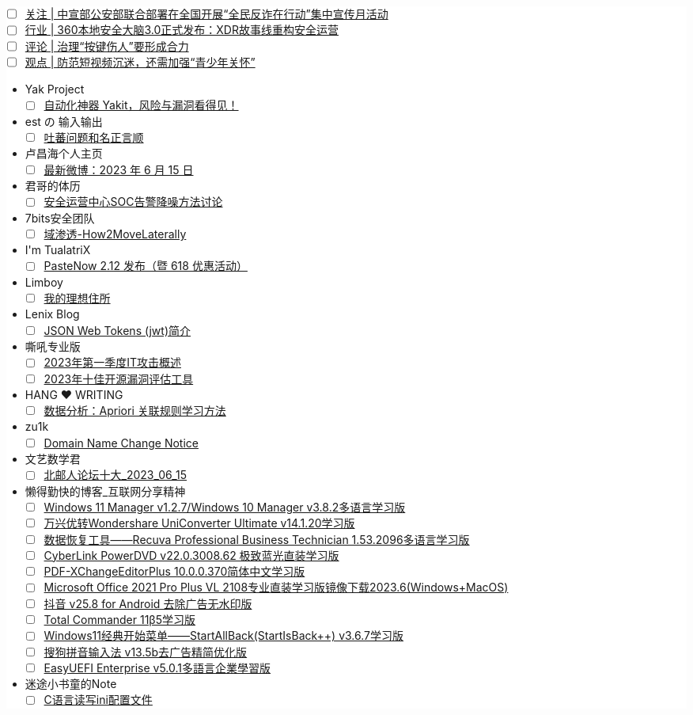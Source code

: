   - [ ] [关注 | 中宣部公安部联合部署在全国开展“全民反诈在行动”集中宣传月活动](https://mp.weixin.qq.com/s?__biz=MzA5MzE5MDAzOA==&mid=2664186331&idx=3&sn=8aaa1db154b05ff842a3eac620a3184d&chksm=8b594322bc2eca34cc098965265b572f61242572c8587a2c768042c7610fbc63800f339d8a7d&scene=58&subscene=0#rd)
  - [ ] [行业 | 360本地安全大脑3.0正式发布：XDR故事线重构安全运营](https://mp.weixin.qq.com/s?__biz=MzA5MzE5MDAzOA==&mid=2664186331&idx=4&sn=233e68b88421c40e9a79d577b595bceb&chksm=8b594322bc2eca3441548592ad2f7436f5c7f835e1eb60b49cee7dd94e956e3587bdf6c3dfd4&scene=58&subscene=0#rd)
  - [ ] [评论 | 治理“按键伤人”要形成合力](https://mp.weixin.qq.com/s?__biz=MzA5MzE5MDAzOA==&mid=2664186331&idx=5&sn=b98da2a757048b76d82ad7e6fa4c82e4&chksm=8b594322bc2eca3412f47d99f230e4f04f47b821a4c9e28293c0e5091f59188f7b87790897d5&scene=58&subscene=0#rd)
  - [ ] [观点 | 防范短视频沉迷，还需加强“青少年关怀”](https://mp.weixin.qq.com/s?__biz=MzA5MzE5MDAzOA==&mid=2664186331&idx=6&sn=8c611fd6ada850c5879b0ce0d010ebfa&chksm=8b594322bc2eca34e14b0b651a6bc6ad25f1a71b7c4594fdb8859f5034c90db75179a5ff79f0&scene=58&subscene=0#rd)
- Yak Project
  - [ ] [自动化神器 Yakit，风险与漏洞看得见！](https://mp.weixin.qq.com/s?__biz=Mzk0MTM4NzIxMQ==&mid=2247498200&idx=1&sn=698e8ee889e0042d8f50e53e01ad6e62&chksm=c2d1857cf5a60c6a5a5a77e7a94645a38e0b44fe3f841496441b58df9b46062b4ac3236ca671&scene=58&subscene=0#rd)
- est の 输入输出
  - [ ] [吐蕃问题和名正言顺](https://blog.est.im/2023/stdin-07)
- 卢昌海个人主页
  - [ ] [最新微博：2023 年 6 月 15 日](https://www.changhai.org/articles/miscellaneous/blog/202306.php#latest)
- 君哥的体历
  - [ ] [安全运营中心SOC告警降噪方法讨论](https://mp.weixin.qq.com/s?__biz=MzI2MjQ1NTA4MA==&mid=2247489748&idx=1&sn=3ff77fd43499d2458709fda59b10e368&chksm=ea4bb293dd3c3b8596bf2008f2eb95dda99c9987d2bf984d47a3883e24a1e4392c383d784575&scene=58&subscene=0#rd)
- 7bits安全团队
  - [ ] [域渗透-How2MoveLaterally](https://mp.weixin.qq.com/s?__biz=MzkwNjMyNzM1Nw==&mid=2247500867&idx=1&sn=b0972455409f2c2f98c1078be18dc1fe&chksm=c0e8a011f79f29074a1a75990cd9e4d2ace895b2dc8f8ec0f0f898514e0e38e9e9c9223ac62a&scene=58&subscene=0#rd)
- I'm TualatriX
  - [ ] [PasteNow 2.12 发布（暨 618 优惠活动）](https://imtx.me/blog/pastenow-212/)
- Limboy
  - [ ] [我的理想住所](https://limboy.me/posts/my-ideal-residence/)
- Lenix Blog
  - [ ] [JSON Web Tokens (jwt)简介](https://blog.p2hp.com/archives/11194)
- 嘶吼专业版
  - [ ] [2023年第一季度IT攻击概述](https://mp.weixin.qq.com/s?__biz=MzI0MDY1MDU4MQ==&mid=2247562605&idx=1&sn=11286ca7923a7c7d658baf292313c083&chksm=e9142557de63ac4102cca6328af32e3c8752b1ccdcd8a39bb7fe3fbf9df2676c4b082819d6ee&scene=58&subscene=0#rd)
  - [ ] [2023年十佳开源漏洞评估工具](https://mp.weixin.qq.com/s?__biz=MzI0MDY1MDU4MQ==&mid=2247562605&idx=2&sn=0a289f364661b94e8b7f7a8fd2751893&chksm=e9142557de63ac41253befafd0d436c32cdcdeeeecf7ba10b7efcdd89d8957726e2675bd5bbc&scene=58&subscene=0#rd)
- HANG ♥ WRITING
  - [ ] [数据分析：Apriori 关联规则学习方法](https://huhuhang.com/post/machine-learning/dm-tutorials/apriori-association-rule-learning-method)
- zu1k
  - [ ] [Domain Name Change Notice](https://zu1k.com/)
- 文艺数学君
  - [ ] [北邮人论坛十大_2023_06_15](https://mathpretty.com/16006.html)
- 懒得勤快的博客_互联网分享精神
  - [ ] [Windows 11 Manager v1.2.7/Windows 10 Manager v3.8.2多语言学习版](https://masuit.com/1253)
  - [ ] [万兴优转Wondershare UniConverter Ultimate v14.1.20学习版](https://masuit.com/1746)
  - [ ] [数据恢复工具——Recuva Professional Business Technician 1.53.2096多语言学习版](https://masuit.com/1848)
  - [ ] [CyberLink PowerDVD v22.0.3008.62 极致蓝光直装学习版](https://masuit.com/33)
  - [ ] [PDF-XChangeEditorPlus 10.0.0.370简体中文学习版](https://masuit.com/1484)
  - [ ] [Microsoft Office 2021 Pro Plus VL 2108专业直装学习版镜像下载2023.6(Windows+MacOS)](https://masuit.com/1294)
  - [ ] [抖音 v25.8 for Android 去除广告无水印版](https://masuit.com/1935)
  - [ ] [Total Commander 11β5学习版](https://masuit.com/1311)
  - [ ] [Windows11经典开始菜单——StartAllBack(StartIsBack++) v3.6.7学习版](https://masuit.com/1751)
  - [ ] [搜狗拼音输入法 v13.5b去广告精简优化版](https://masuit.com/71)
  - [ ] [EasyUEFI Enterprise v5.0.1多語言企業學習版](https://masuit.com/1998)
- 迷途小书童的Note
  - [ ] [C语言读写ini配置文件](https://xugaoxiang.com/2023/06/15/read-write-ini-config-file-in-c-language/)